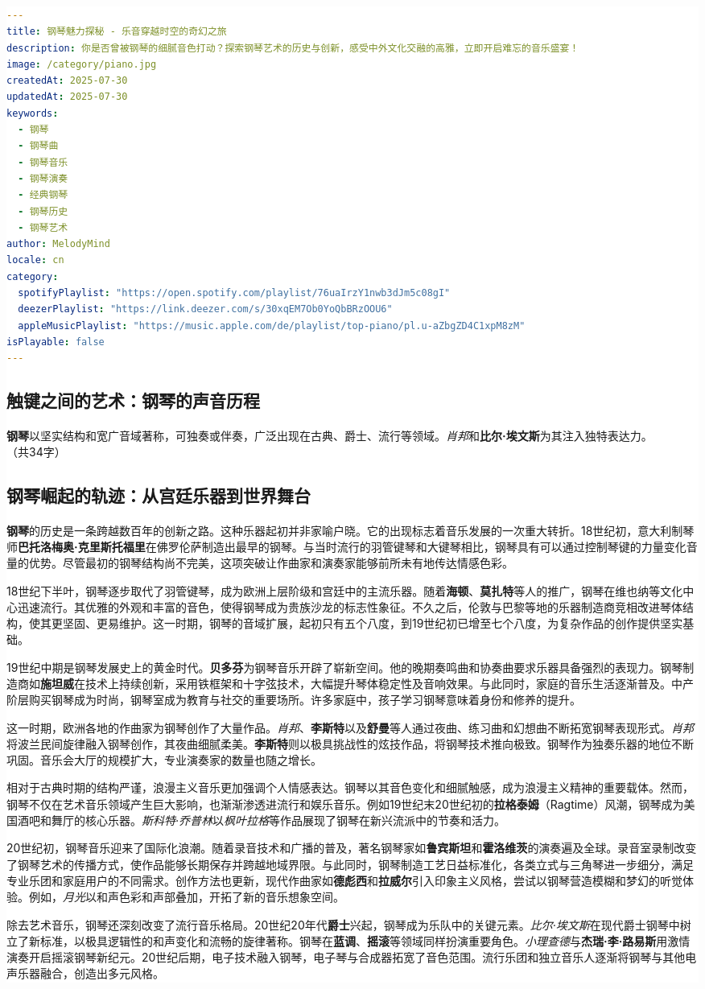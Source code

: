 ```yaml
---
title: 钢琴魅力探秘 - 乐音穿越时空的奇幻之旅
description: 你是否曾被钢琴的细腻音色打动？探索钢琴艺术的历史与创新，感受中外文化交融的高雅，立即开启难忘的音乐盛宴！
image: /category/piano.jpg
createdAt: 2025-07-30
updatedAt: 2025-07-30
keywords:
  - 钢琴
  - 钢琴曲
  - 钢琴音乐
  - 钢琴演奏
  - 经典钢琴
  - 钢琴历史
  - 钢琴艺术
author: MelodyMind
locale: cn
category:
  spotifyPlaylist: "https://open.spotify.com/playlist/76uaIrzY1nwb3dJm5c08gI"
  deezerPlaylist: "https://link.deezer.com/s/30xqEM7Ob0YoQbBRzOOU6"
  appleMusicPlaylist: "https://music.apple.com/de/playlist/top-piano/pl.u-aZbgZD4C1xpM8zM"
isPlayable: false
---
```


## 触键之间的艺术：钢琴的声音历程

**钢琴**以坚实结构和宽广音域著称，可独奏或伴奏，广泛出现在古典、爵士、流行等领域。*肖邦*和**比尔·埃文斯**为其注入独特表达力。  
（共34字）

## 钢琴崛起的轨迹：从宫廷乐器到世界舞台

**钢琴**的历史是一条跨越数百年的创新之路。这种乐器起初并非家喻户晓。它的出现标志着音乐发展的一次重大转折。18世纪初，意大利制琴师**巴托洛梅奥·克里斯托福里**在佛罗伦萨制造出最早的钢琴。与当时流行的羽管键琴和大键琴相比，钢琴具有可以通过控制琴键的力量变化音量的优势。尽管最初的钢琴结构尚不完美，这项突破让作曲家和演奏家能够前所未有地传达情感色彩。

18世纪下半叶，钢琴逐步取代了羽管键琴，成为欧洲上层阶级和宫廷中的主流乐器。随着**海顿**、**莫扎特**等人的推广，钢琴在维也纳等文化中心迅速流行。其优雅的外观和丰富的音色，使得钢琴成为贵族沙龙的标志性象征。不久之后，伦敦与巴黎等地的乐器制造商竞相改进琴体结构，使其更坚固、更易维护。这一时期，钢琴的音域扩展，起初只有五个八度，到19世纪初已增至七个八度，为复杂作品的创作提供坚实基础。

19世纪中期是钢琴发展史上的黄金时代。**贝多芬**为钢琴音乐开辟了崭新空间。他的晚期奏鸣曲和协奏曲要求乐器具备强烈的表现力。钢琴制造商如**施坦威**在技术上持续创新，采用铁框架和十字弦技术，大幅提升琴体稳定性及音响效果。与此同时，家庭的音乐生活逐渐普及。中产阶层购买钢琴成为时尚，钢琴室成为教育与社交的重要场所。许多家庭中，孩子学习钢琴意味着身份和修养的提升。

这一时期，欧洲各地的作曲家为钢琴创作了大量作品。_肖邦_、**李斯特**以及**舒曼**等人通过夜曲、练习曲和幻想曲不断拓宽钢琴表现形式。*肖邦*将波兰民间旋律融入钢琴创作，其夜曲细腻柔美。**李斯特**则以极具挑战性的炫技作品，将钢琴技术推向极致。钢琴作为独奏乐器的地位不断巩固。音乐会大厅的规模扩大，专业演奏家的数量也随之增长。

相对于古典时期的结构严谨，浪漫主义音乐更加强调个人情感表达。钢琴以其音色变化和细腻触感，成为浪漫主义精神的重要载体。然而，钢琴不仅在艺术音乐领域产生巨大影响，也渐渐渗透进流行和娱乐音乐。例如19世纪末20世纪初的**拉格泰姆**（Ragtime）风潮，钢琴成为美国酒吧和舞厅的核心乐器。*斯科特·乔普林*以*枫叶拉格*等作品展现了钢琴在新兴流派中的节奏和活力。

20世纪初，钢琴音乐迎来了国际化浪潮。随着录音技术和广播的普及，著名钢琴家如**鲁宾斯坦**和**霍洛维茨**的演奏遍及全球。录音室录制改变了钢琴艺术的传播方式，使作品能够长期保存并跨越地域界限。与此同时，钢琴制造工艺日益标准化，各类立式与三角琴进一步细分，满足专业乐团和家庭用户的不同需求。创作方法也更新，现代作曲家如**德彪西**和**拉威尔**引入印象主义风格，尝试以钢琴营造模糊和梦幻的听觉体验。例如，*月光*以和声色彩和声部叠加，开拓了新的音乐想象空间。

除去艺术音乐，钢琴还深刻改变了流行音乐格局。20世纪20年代**爵士**兴起，钢琴成为乐队中的关键元素。*比尔·埃文斯*在现代爵士钢琴中树立了新标准，以极具逻辑性的和声变化和流畅的旋律著称。钢琴在**蓝调**、**摇滚**等领域同样扮演重要角色。*小理查德*与**杰瑞·李·路易斯**用激情演奏开启摇滚钢琴新纪元。20世纪后期，电子技术融入钢琴，电子琴与合成器拓宽了音色范围。流行乐团和独立音乐人逐渐将钢琴与其他电声乐器融合，创造出多元风格。
